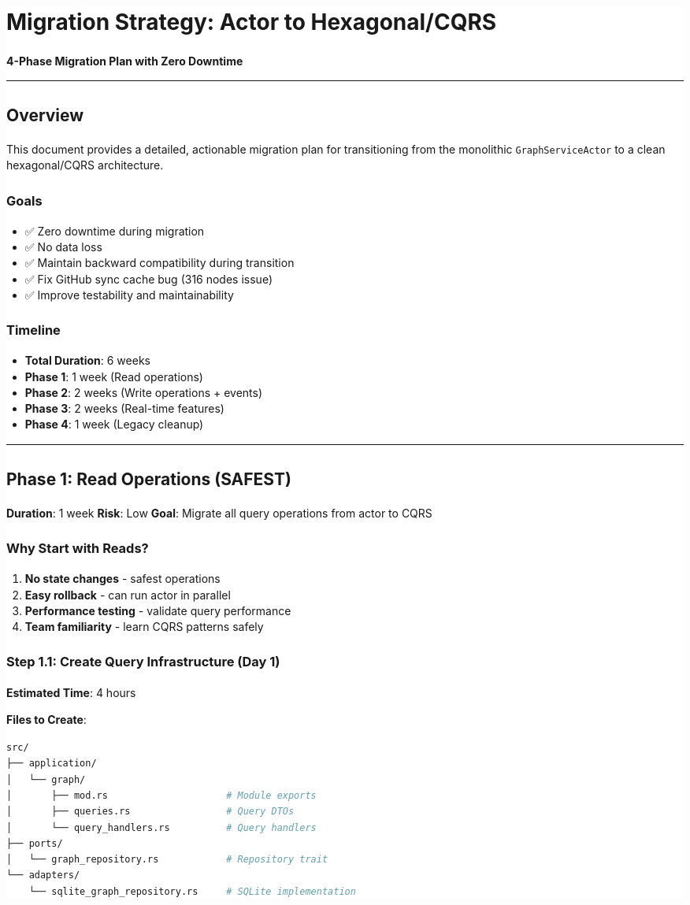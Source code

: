 # Migration Strategy: Actor to Hexagonal/CQRS
**4-Phase Migration Plan with Zero Downtime**

---

## Overview

This document provides a detailed, actionable migration plan for transitioning from the monolithic `GraphServiceActor` to a clean hexagonal/CQRS architecture.

### Goals
- ✅ Zero downtime during migration
- ✅ No data loss
- ✅ Maintain backward compatibility during transition
- ✅ Fix GitHub sync cache bug (316 nodes issue)
- ✅ Improve testability and maintainability

### Timeline
- **Total Duration**: 6 weeks
- **Phase 1**: 1 week (Read operations)
- **Phase 2**: 2 weeks (Write operations + events)
- **Phase 3**: 2 weeks (Real-time features)
- **Phase 4**: 1 week (Legacy cleanup)

---

## Phase 1: Read Operations (SAFEST)
**Duration**: 1 week
**Risk**: Low
**Goal**: Migrate all query operations from actor to CQRS

### Why Start with Reads?
1. **No state changes** - safest operations
2. **Easy rollback** - can run actor in parallel
3. **Performance testing** - validate query performance
4. **Team familiarity** - learn CQRS patterns safely

### Step 1.1: Create Query Infrastructure (Day 1)
**Estimated Time**: 4 hours

**Files to Create**:
```bash
src/
├── application/
│   └── graph/
│       ├── mod.rs                     # Module exports
│       ├── queries.rs                 # Query DTOs
│       └── query_handlers.rs          # Query handlers
├── ports/
│   └── graph_repository.rs            # Repository trait
└── adapters/
    └── sqlite_graph_repository.rs     # SQLite implementation
```
